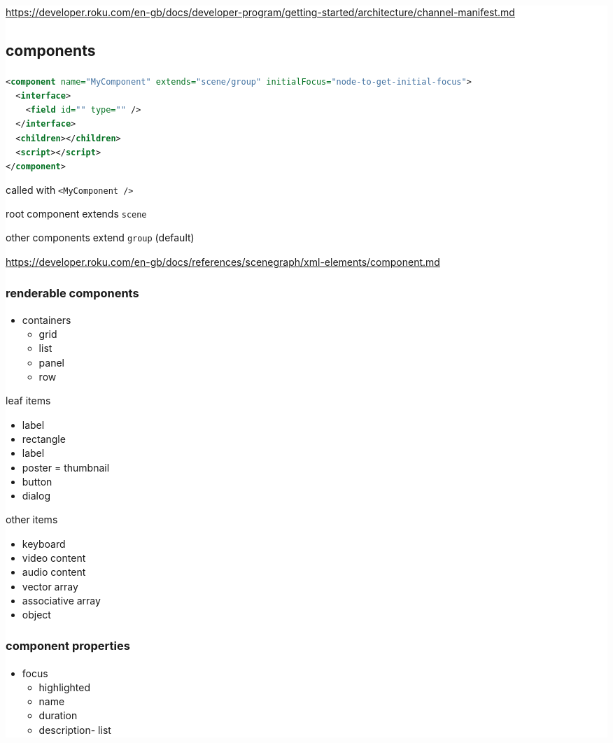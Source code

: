 https://developer.roku.com/en-gb/docs/developer-program/getting-started/architecture/channel-manifest.md


## components

```xml
<component name="MyComponent" extends="scene/group" initialFocus="node-to-get-initial-focus">
  <interface>
    <field id="" type="" />
  </interface>
  <children></children>
  <script></script>
</component>
```

called with `<MyComponent />`

root component extends `scene` 

other components extend `group` (default)

https://developer.roku.com/en-gb/docs/references/scenegraph/xml-elements/component.md


### renderable components

- containers
  - grid
  - list
  - panel
  - row

leaf items

- label
- rectangle
- label     
- poster = thumbnail
- button
- dialog

other items

- keyboard
- video content
- audio content
- vector array
- associative array
- object

### component properties

- focus
  - highlighted
  - name
  - duration
  - description- list 
 